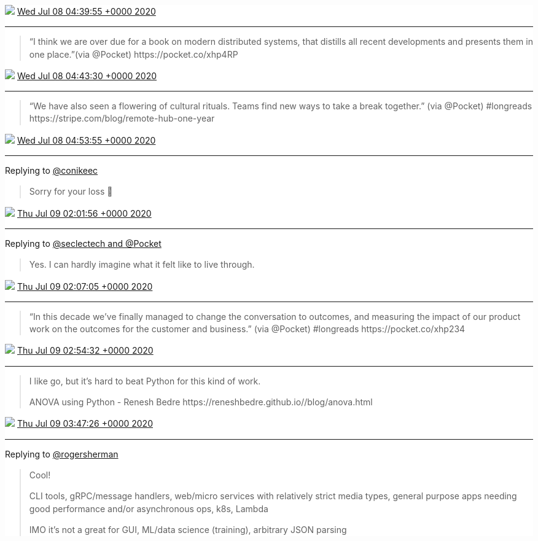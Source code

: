 <img src="./media/tweet.ico" width="12" /> [Wed Jul 08 04:39:55 +0000 2020](https://twitter.com/mweagle/status/1280723263593672704)

----

> “I think we are over due for a book on modern distributed systems, that distills all recent developments and presents them in one place\.”\(via @Pocket\) https://pocket\.co/xhp4RP

<img src="./media/tweet.ico" width="12" /> [Wed Jul 08 04:43:30 +0000 2020](https://twitter.com/mweagle/status/1280724164387561473)

----

> “We have also seen a flowering of cultural rituals\. Teams find new ways to take a break together\.” \(via @Pocket\) \#longreads https://stripe\.com/blog/remote\-hub\-one\-year

<img src="./media/tweet.ico" width="12" /> [Wed Jul 08 04:53:55 +0000 2020](https://twitter.com/mweagle/status/1280726785399775233)

----

Replying to [@conikeec](https://twitter.com/conikeec/status/1280733122435223552)

> Sorry for your loss 🙏

<img src="./media/tweet.ico" width="12" /> [Thu Jul 09 02:01:56 +0000 2020](https://twitter.com/mweagle/status/1281045893966249984)

----

Replying to [@seclectech and @Pocket](https://twitter.com/seclectech/status/1280998944563224578)

> Yes\. I can hardly imagine what it felt like to live through\.

<img src="./media/tweet.ico" width="12" /> [Thu Jul 09 02:07:05 +0000 2020](https://twitter.com/mweagle/status/1281047191709085696)

----

> “In this decade we’ve finally managed to change the conversation to outcomes, and measuring the impact of our product work on the outcomes for the customer and business\.” \(via @Pocket\) \#longreads https://pocket\.co/xhp234

<img src="./media/tweet.ico" width="12" /> [Thu Jul 09 02:54:32 +0000 2020](https://twitter.com/mweagle/status/1281059132485693445)

----

> I like go, but it’s hard to beat Python for this kind of work\.
>
> ANOVA using Python \- Renesh Bedre https://reneshbedre\.github\.io//blog/anova\.html

<img src="./media/tweet.ico" width="12" /> [Thu Jul 09 03:47:26 +0000 2020](https://twitter.com/mweagle/status/1281072442283159557)

----

Replying to [@rogersherman](https://twitter.com/rogersherman/status/1281083168662056960)

> Cool\!
>
> CLI tools, gRPC/message handlers, web/micro services with relatively strict media types, general purpose apps needing good performance and/or asynchronous ops, k8s, Lambda
>
> IMO it’s not a great for GUI, ML/data science \(training\), arbitrary JSON parsing

